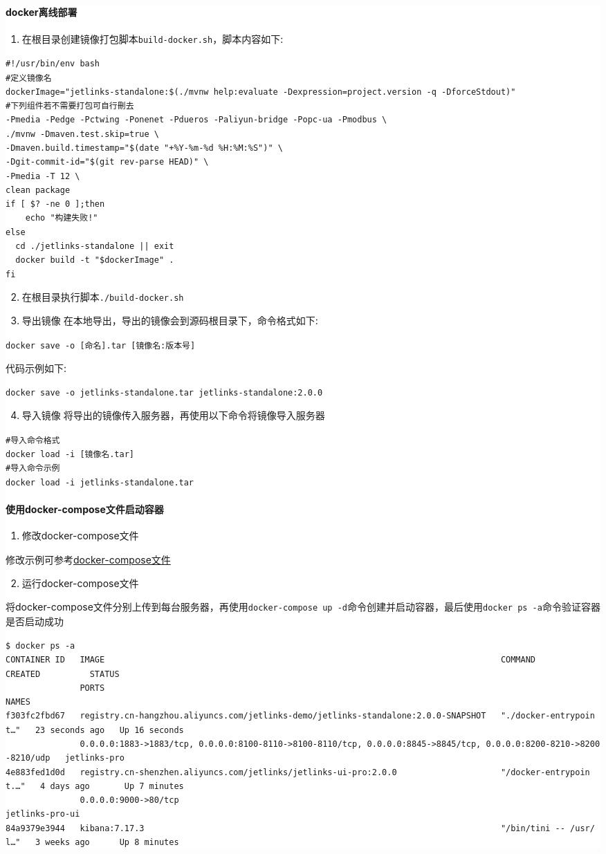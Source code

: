 #### docker离线部署

1. 在根目录创建镜像打包脚本`build-docker.sh`，脚本内容如下:
```shell
#!/usr/bin/env bash
#定义镜像名
dockerImage="jetlinks-standalone:$(./mvnw help:evaluate -Dexpression=project.version -q -DforceStdout)"
#下列组件若不需要打包可自行刪去
-Pmedia -Pedge -Pctwing -Ponenet -Pdueros -Paliyun-bridge -Popc-ua -Pmodbus \
./mvnw -Dmaven.test.skip=true \
-Dmaven.build.timestamp="$(date "+%Y-%m-%d %H:%M:%S")" \
-Dgit-commit-id="$(git rev-parse HEAD)" \
-Pmedia -T 12 \
clean package
if [ $? -ne 0 ];then
    echo "构建失败!"
else
  cd ./jetlinks-standalone || exit
  docker build -t "$dockerImage" . 
fi
```
2. 在根目录执行脚本`./build-docker.sh`

3. 导出镜像
在本地导出，导出的镜像会到源码根目录下，命令格式如下:
```shell
docker save -o [命名].tar [镜像名:版本号]
```
代码示例如下:
```shell
docker save -o jetlinks-standalone.tar jetlinks-standalone:2.0.0
```

4. 导入镜像
将导出的镜像传入服务器，再使用以下命令将镜像导入服务器
```shell
#导入命令格式
docker load -i [镜像名.tar]
#导入命令示例
docker load -i jetlinks-standalone.tar 
```

#### 使用docker-compose文件启动容器
1. 修改docker-compose文件

修改示例可参考<a href="/dev-guide/dc-info.html#JetLinks-pro示例">docker-compose文件</a>


2. 运行docker-compose文件

将docker-compose文件分别上传到每台服务器，再使用`docker-compose up -d`命令创建并启动容器，最后使用`docker ps -a`命令验证容器是否启动成功

```shell
$ docker ps -a
CONTAINER ID   IMAGE                                                                                COMMAND                  CREATED          STATUS        
               PORTS                                                                                                                NAMES
f303fc2fbd67   registry.cn-hangzhou.aliyuncs.com/jetlinks-demo/jetlinks-standalone:2.0.0-SNAPSHOT   "./docker-entrypoint…"   23 seconds ago   Up 16 seconds 
               0.0.0.0:1883->1883/tcp, 0.0.0.0:8100-8110->8100-8110/tcp, 0.0.0.0:8845->8845/tcp, 0.0.0.0:8200-8210->8200-8210/udp   jetlinks-pro
4e883fed1d0d   registry.cn-shenzhen.aliyuncs.com/jetlinks/jetlinks-ui-pro:2.0.0                     "/docker-entrypoint.…"   4 days ago       Up 7 minutes  
               0.0.0.0:9000->80/tcp                                                                                                 jetlinks-pro-ui
84a9379e3944   kibana:7.17.3                                                                        "/bin/tini -- /usr/l…"   3 weeks ago      Up 8 minutes  
```